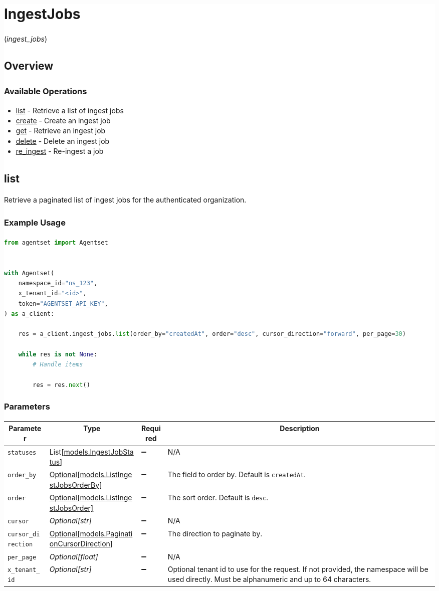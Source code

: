 # IngestJobs
(*ingest_jobs*)

## Overview

### Available Operations

* [list](#list) - Retrieve a list of ingest jobs
* [create](#create) - Create an ingest job
* [get](#get) - Retrieve an ingest job
* [delete](#delete) - Delete an ingest job
* [re_ingest](#re_ingest) - Re-ingest a job

## list

Retrieve a paginated list of ingest jobs for the authenticated organization.

### Example Usage


```python
from agentset import Agentset


with Agentset(
    namespace_id="ns_123",
    x_tenant_id="<id>",
    token="AGENTSET_API_KEY",
) as a_client:

    res = a_client.ingest_jobs.list(order_by="createdAt", order="desc", cursor_direction="forward", per_page=30)

    while res is not None:
        # Handle items

        res = res.next()

```

### Parameters

| Parameter                                                                                                                                      | Type                                                                                                                                           | Required                                                                                                                                       | Description                                                                                                                                    |
| ---------------------------------------------------------------------------------------------------------------------------------------------- | ---------------------------------------------------------------------------------------------------------------------------------------------- | ---------------------------------------------------------------------------------------------------------------------------------------------- | ---------------------------------------------------------------------------------------------------------------------------------------------- |
| `statuses`                                                                                                                                     | List[[models.IngestJobStatus](../../models/ingestjobstatus.md)]                                                                                | :heavy_minus_sign:                                                                                                                             | N/A                                                                                                                                            |
| `order_by`                                                                                                                                     | [Optional[models.ListIngestJobsOrderBy]](../../models/listingestjobsorderby.md)                                                                | :heavy_minus_sign:                                                                                                                             | The field to order by. Default is `createdAt`.                                                                                                 |
| `order`                                                                                                                                        | [Optional[models.ListIngestJobsOrder]](../../models/listingestjobsorder.md)                                                                    | :heavy_minus_sign:                                                                                                                             | The sort order. Default is `desc`.                                                                                                             |
| `cursor`                                                                                                                                       | *Optional[str]*                                                                                                                                | :heavy_minus_sign:                                                                                                                             | N/A                                                                                                                                            |
| `cursor_direction`                                                                                                                             | [Optional[models.PaginationCursorDirection]](../../models/paginationcursordirection.md)                                                        | :heavy_minus_sign:                                                                                                                             | The direction to paginate by.                                                                                                                  |
| `per_page`                                                                                                                                     | *Optional[float]*                                                                                                                              | :heavy_minus_sign:                                                                                                                             | N/A                                                                                                                                            |
| `x_tenant_id`                                                                                                                                  | *Optional[str]*                                                                                                                                | :heavy_minus_sign:                                                                                                                             | Optional tenant id to use for the request. If not provided, the namespace will be used directly. Must be alphanumeric and up to 64 characters. |